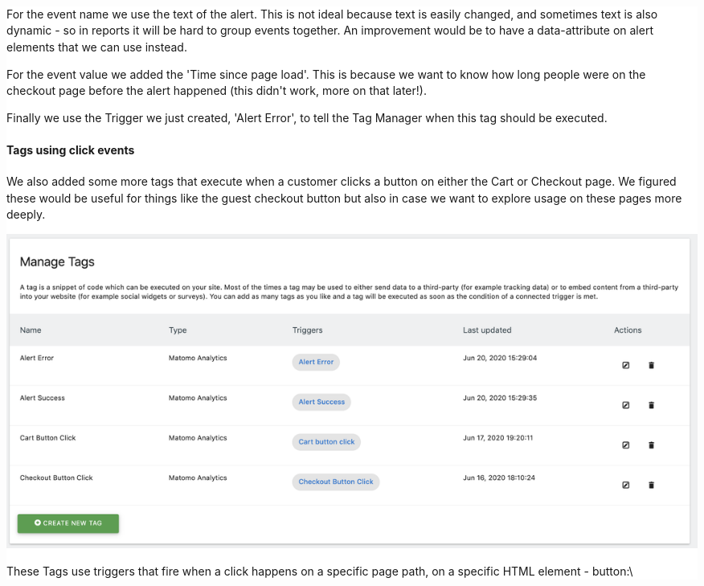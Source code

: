 For the event name we use the text of the alert. This is not ideal because text is easily changed, and sometimes text is also dynamic - so in reports it will be hard to group events together. An improvement would be to have a data-attribute on alert elements that we can use instead.

For the event value we added the 'Time since page load'. This is because we want to know how long people were on the checkout page before the alert happened (this didn't work, more on that later!).

Finally we use the Trigger we just created, 'Alert Error', to tell the Tag Manager when this tag should be executed.&#x20;

#### Tags using click events

We also added some more tags that execute when a customer clicks a button on either the Cart or Checkout page. We figured these would be useful for things like the guest checkout button but also in case we want to explore usage on these pages more deeply.

![](<../../.gitbook/assets/Screen Shot 2020-07-01 at 3.03.32 pm.png>)

These Tags use triggers that fire when a click happens on a specific page path, on a specific HTML element - button:\
